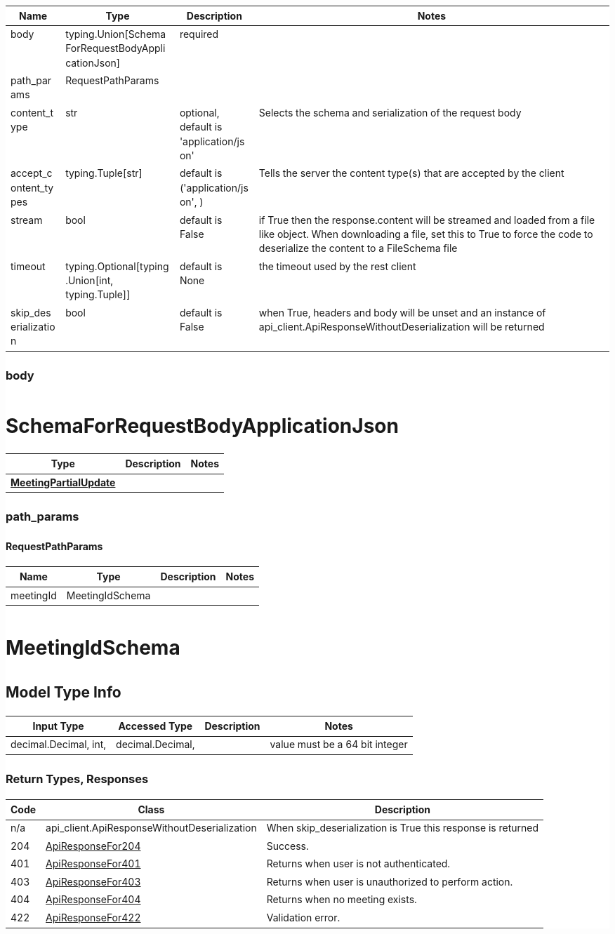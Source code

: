 Name | Type | Description  | Notes
------------- | ------------- | ------------- | -------------
body | typing.Union[SchemaForRequestBodyApplicationJson] | required |
path_params | RequestPathParams | |
content_type | str | optional, default is 'application/json' | Selects the schema and serialization of the request body
accept_content_types | typing.Tuple[str] | default is ('application/json', ) | Tells the server the content type(s) that are accepted by the client
stream | bool | default is False | if True then the response.content will be streamed and loaded from a file like object. When downloading a file, set this to True to force the code to deserialize the content to a FileSchema file
timeout | typing.Optional[typing.Union[int, typing.Tuple]] | default is None | the timeout used by the rest client
skip_deserialization | bool | default is False | when True, headers and body will be unset and an instance of api_client.ApiResponseWithoutDeserialization will be returned

### body

# SchemaForRequestBodyApplicationJson
Type | Description  | Notes
------------- | ------------- | -------------
[**MeetingPartialUpdate**](../../models/MeetingPartialUpdate.md) |  | 


### path_params
#### RequestPathParams

Name | Type | Description  | Notes
------------- | ------------- | ------------- | -------------
meetingId | MeetingIdSchema | | 

# MeetingIdSchema

## Model Type Info
Input Type | Accessed Type | Description | Notes
------------ | ------------- | ------------- | -------------
decimal.Decimal, int,  | decimal.Decimal,  |  | value must be a 64 bit integer

### Return Types, Responses

Code | Class | Description
------------- | ------------- | -------------
n/a | api_client.ApiResponseWithoutDeserialization | When skip_deserialization is True this response is returned
204 | [ApiResponseFor204](#patch_meeting.ApiResponseFor204) | Success.
401 | [ApiResponseFor401](#patch_meeting.ApiResponseFor401) | Returns when user is not authenticated.
403 | [ApiResponseFor403](#patch_meeting.ApiResponseFor403) | Returns when user is unauthorized to perform action.
404 | [ApiResponseFor404](#patch_meeting.ApiResponseFor404) | Returns when no meeting exists.
422 | [ApiResponseFor422](#patch_meeting.ApiResponseFor422) | Validation error.

